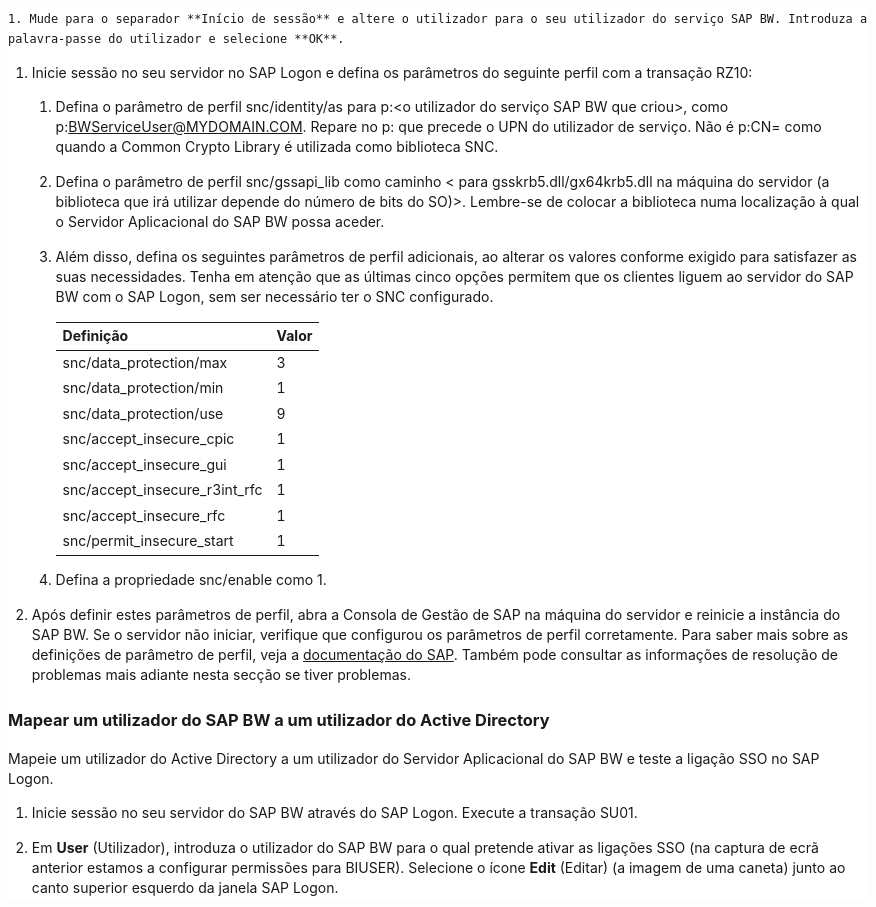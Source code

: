     1. Mude para o separador **Início de sessão** e altere o utilizador para o seu utilizador do serviço SAP BW. Introduza a palavra-passe do utilizador e selecione **OK**.

1. Inicie sessão no seu servidor no SAP Logon e defina os parâmetros do seguinte perfil com a transação RZ10:

    1. Defina o parâmetro de perfil snc/identity/as para p:\<o utilizador do serviço SAP BW que criou\>, como p:BWServiceUser@MYDOMAIN.COM. Repare no p: que precede o UPN do utilizador de serviço. Não é p:CN= como quando a Common Crypto Library é utilizada como biblioteca SNC.

    1. Defina o parâmetro de perfil snc/gssapi\_lib como caminho \< para gsskrb5.dll/gx64krb5.dll na máquina do servidor (a biblioteca que irá utilizar depende do número de bits do SO)\>. Lembre-se de colocar a biblioteca numa localização à qual o Servidor Aplicacional do SAP BW possa aceder.

    1. Além disso, defina os seguintes parâmetros de perfil adicionais, ao alterar os valores conforme exigido para satisfazer as suas necessidades. Tenha em atenção que as últimas cinco opções permitem que os clientes liguem ao servidor do SAP BW com o SAP Logon, sem ser necessário ter o SNC configurado.

        | **Definição** | **Valor** |
        | --- | --- |
        | snc/data\_protection/max | 3 |
        | snc/data\_protection/min | 1 |
        | snc/data\_protection/use | 9 |
        | snc/accept\_insecure\_cpic | 1 |
        | snc/accept\_insecure\_gui | 1 |
        | snc/accept\_insecure\_r3int\_rfc | 1 |
        | snc/accept\_insecure\_rfc | 1 |
        | snc/permit\_insecure\_start | 1 |

    1. Defina a propriedade snc/enable como 1.

1. Após definir estes parâmetros de perfil, abra a Consola de Gestão de SAP na máquina do servidor e reinicie a instância do SAP BW. Se o servidor não iniciar, verifique que configurou os parâmetros de perfil corretamente. Para saber mais sobre as definições de parâmetro de perfil, veja a [documentação do SAP](https://help.sap.com/saphelp_nw70ehp1/helpdata/en/e6/56f466e99a11d1a5b00000e835363f/frameset.htm). Também pode consultar as informações de resolução de problemas mais adiante nesta secção se tiver problemas.

### <a name="map-a-sap-bw-user-to-an-active-directory-user"></a>Mapear um utilizador do SAP BW a um utilizador do Active Directory

Mapeie um utilizador do Active Directory a um utilizador do Servidor Aplicacional do SAP BW e teste a ligação SSO no SAP Logon.

1. Inicie sessão no seu servidor do SAP BW através do SAP Logon. Execute a transação SU01.

1. Em **User** (Utilizador), introduza o utilizador do SAP BW para o qual pretende ativar as ligações SSO (na captura de ecrã anterior estamos a configurar permissões para BIUSER). Selecione o ícone **Edit** (Editar) (a imagem de uma caneta) junto ao canto superior esquerdo da janela SAP Logon.
